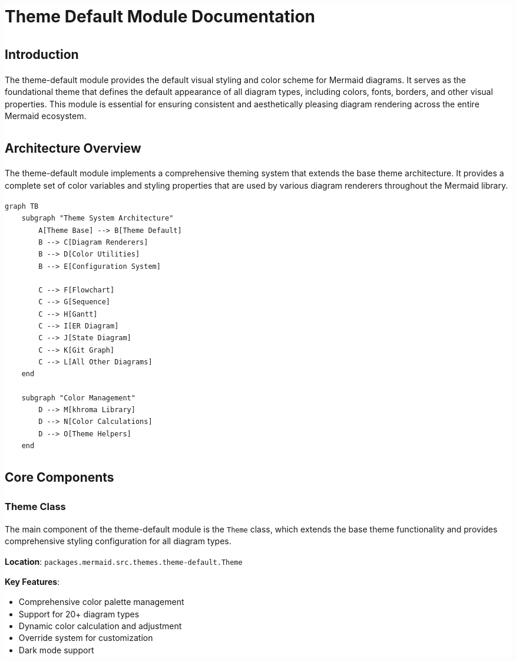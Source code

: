 # Theme Default Module Documentation

## Introduction

The theme-default module provides the default visual styling and color scheme for Mermaid diagrams. It serves as the foundational theme that defines the default appearance of all diagram types, including colors, fonts, borders, and other visual properties. This module is essential for ensuring consistent and aesthetically pleasing diagram rendering across the entire Mermaid ecosystem.

## Architecture Overview

The theme-default module implements a comprehensive theming system that extends the base theme architecture. It provides a complete set of color variables and styling properties that are used by various diagram renderers throughout the Mermaid library.

```mermaid
graph TB
    subgraph "Theme System Architecture"
        A[Theme Base] --> B[Theme Default]
        B --> C[Diagram Renderers]
        B --> D[Color Utilities]
        B --> E[Configuration System]
        
        C --> F[Flowchart]
        C --> G[Sequence]
        C --> H[Gantt]
        C --> I[ER Diagram]
        C --> J[State Diagram]
        C --> K[Git Graph]
        C --> L[All Other Diagrams]
    end
    
    subgraph "Color Management"
        D --> M[khroma Library]
        D --> N[Color Calculations]
        D --> O[Theme Helpers]
    end
```

## Core Components

### Theme Class

The main component of the theme-default module is the `Theme` class, which extends the base theme functionality and provides comprehensive styling configuration for all diagram types.

**Location**: `packages.mermaid.src.themes.theme-default.Theme`

**Key Features**:
- Comprehensive color palette management
- Support for 20+ diagram types
- Dynamic color calculation and adjustment
- Override system for customization
- Dark mode support
